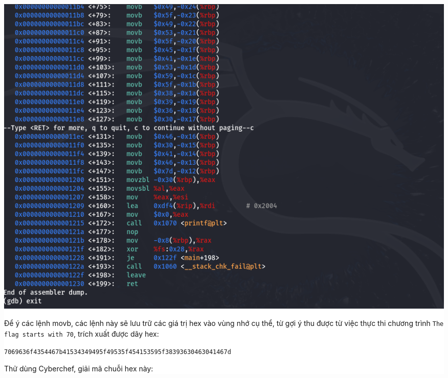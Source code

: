 ![img](https://github.com/DucThinh47/PicoCTF_Writeups/blob/main/Reversing/images/image124.png?raw=true)

Để ý các lệnh movb, các lệnh này sẽ lưu trữ các giá trị hex vào vùng nhớ cụ thể, từ gợi ý thu được từ việc thực thi chương trình `The flag starts with 70`, trích xuất được dãy hex: 

    7069636f4354467b41534349495f49535f454153595f38393630463041467d

Thử dùng Cyberchef, giải mã chuỗi hex này: 
